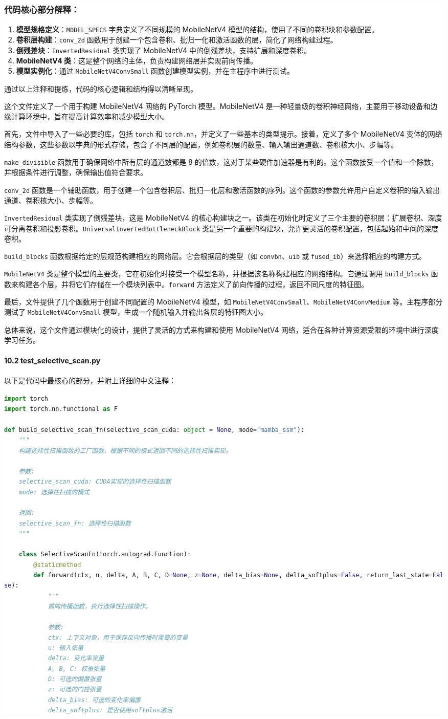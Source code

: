 ### 代码核心部分解释：
1. **模型规格定义**：`MODEL_SPECS` 字典定义了不同规模的 MobileNetV4 模型的结构，使用了不同的卷积块和参数配置。
2. **卷积层构建**：`conv_2d` 函数用于创建一个包含卷积、批归一化和激活函数的层，简化了网络构建过程。
3. **倒残差块**：`InvertedResidual` 类实现了 MobileNetV4 中的倒残差块，支持扩展和深度卷积。
4. **MobileNetV4 类**：这是整个网络的主体，负责构建网络层并实现前向传播。
5. **模型实例化**：通过 `MobileNetV4ConvSmall` 函数创建模型实例，并在主程序中进行测试。

通过以上注释和提炼，代码的核心逻辑和结构得以清晰呈现。

这个文件定义了一个用于构建 MobileNetV4 网络的 PyTorch 模型。MobileNetV4 是一种轻量级的卷积神经网络，主要用于移动设备和边缘计算环境中，旨在提高计算效率和减少模型大小。

首先，文件中导入了一些必要的库，包括 `torch` 和 `torch.nn`，并定义了一些基本的类型提示。接着，定义了多个 MobileNetV4 变体的网络结构参数，这些参数以字典的形式存储，包含了不同层的配置，例如卷积层的数量、输入输出通道数、卷积核大小、步幅等。

`make_divisible` 函数用于确保网络中所有层的通道数都是 8 的倍数，这对于某些硬件加速器是有利的。这个函数接受一个值和一个除数，并根据条件进行调整，确保输出值符合要求。

`conv_2d` 函数是一个辅助函数，用于创建一个包含卷积层、批归一化层和激活函数的序列。这个函数的参数允许用户自定义卷积的输入输出通道、卷积核大小、步幅等。

`InvertedResidual` 类实现了倒残差块，这是 MobileNetV4 的核心构建块之一。该类在初始化时定义了三个主要的卷积层：扩展卷积、深度可分离卷积和投影卷积。`UniversalInvertedBottleneckBlock` 类是另一个重要的构建块，允许更灵活的卷积配置，包括起始和中间的深度卷积。

`build_blocks` 函数根据给定的层规范构建相应的网络层。它会根据层的类型（如 `convbn`、`uib` 或 `fused_ib`）来选择相应的构建方式。

`MobileNetV4` 类是整个模型的主要类，它在初始化时接受一个模型名称，并根据该名称构建相应的网络结构。它通过调用 `build_blocks` 函数来构建各个层，并将它们存储在一个模块列表中。`forward` 方法定义了前向传播的过程，返回不同尺度的特征图。

最后，文件提供了几个函数用于创建不同配置的 MobileNetV4 模型，如 `MobileNetV4ConvSmall`、`MobileNetV4ConvMedium` 等。主程序部分测试了 `MobileNetV4ConvSmall` 模型，生成一个随机输入并输出各层的特征图大小。

总体来说，这个文件通过模块化的设计，提供了灵活的方式来构建和使用 MobileNetV4 网络，适合在各种计算资源受限的环境中进行深度学习任务。

#### 10.2 test_selective_scan.py

以下是代码中最核心的部分，并附上详细的中文注释：

```python
import torch
import torch.nn.functional as F

def build_selective_scan_fn(selective_scan_cuda: object = None, mode="mamba_ssm"):
    """
    构建选择性扫描函数的工厂函数，根据不同的模式返回不同的选择性扫描实现。
    
    参数:
    selective_scan_cuda: CUDA实现的选择性扫描函数
    mode: 选择性扫描的模式
    
    返回:
    selective_scan_fn: 选择性扫描函数
    """
    
    class SelectiveScanFn(torch.autograd.Function):
        @staticmethod
        def forward(ctx, u, delta, A, B, C, D=None, z=None, delta_bias=None, delta_softplus=False, return_last_state=False):
            """
            前向传播函数，执行选择性扫描操作。
            
            参数:
            ctx: 上下文对象，用于保存反向传播时需要的变量
            u: 输入张量
            delta: 变化率张量
            A, B, C: 权重张量
            D: 可选的偏置张量
            z: 可选的门控张量
            delta_bias: 可选的变化率偏置
            delta_softplus: 是否使用softplus激活
```
